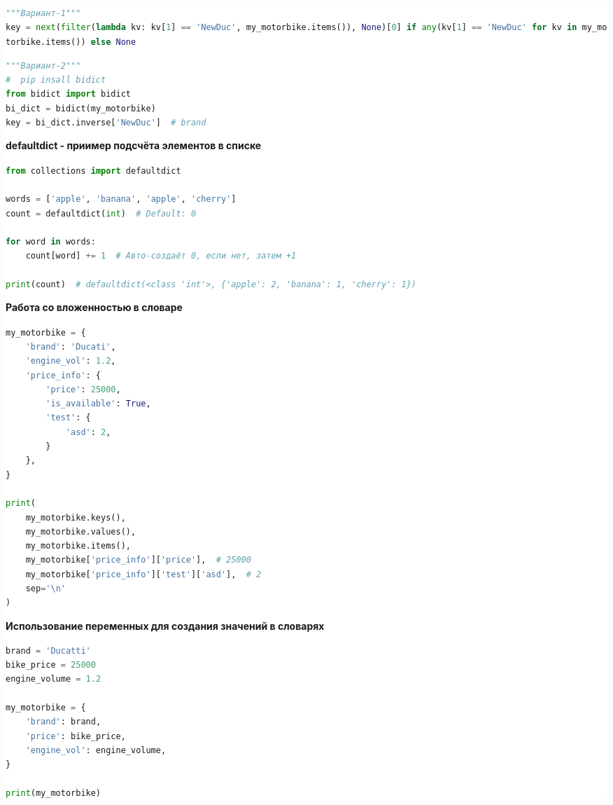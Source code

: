 ```python
"""Вариант-1"""
key = next(filter(lambda kv: kv[1] == 'NewDuc', my_motorbike.items()), None)[0] if any(kv[1] == 'NewDuc' for kv in my_motorbike.items()) else None
```

```python
"""Вариант-2"""
#  pip insall bidict
from bidict import bidict
bi_dict = bidict(my_motorbike)
key = bi_dict.inverse['NewDuc']  # brand
```

**defaultdict - приимер подсчёта элементов в списке**
```python
from collections import defaultdict

words = ['apple', 'banana', 'apple', 'cherry']
count = defaultdict(int)  # Default: 0

for word in words:
    count[word] += 1  # Авто-создаёт 0, если нет, затем +1

print(count)  # defaultdict(<class 'int'>, {'apple': 2, 'banana': 1, 'cherry': 1})
```

**Работа со вложенностью в словаре**
```python
my_motorbike = {
    'brand': 'Ducati',
    'engine_vol': 1.2,
    'price_info': {
        'price': 25000,
        'is_available': True,
        'test': {
            'asd': 2,
        }
    },
}

print(
    my_motorbike.keys(),
    my_motorbike.values(),
    my_motorbike.items(),
    my_motorbike['price_info']['price'],  # 25000
    my_motorbike['price_info']['test']['asd'],  # 2
    sep='\n'
)
```

**Использование переменных для создания значений в словарях**
```python
brand = 'Ducatti'
bike_price = 25000
engine_volume = 1.2

my_motorbike = {
    'brand': brand,
    'price': bike_price,
    'engine_vol': engine_volume,
}

print(my_motorbike)
```

